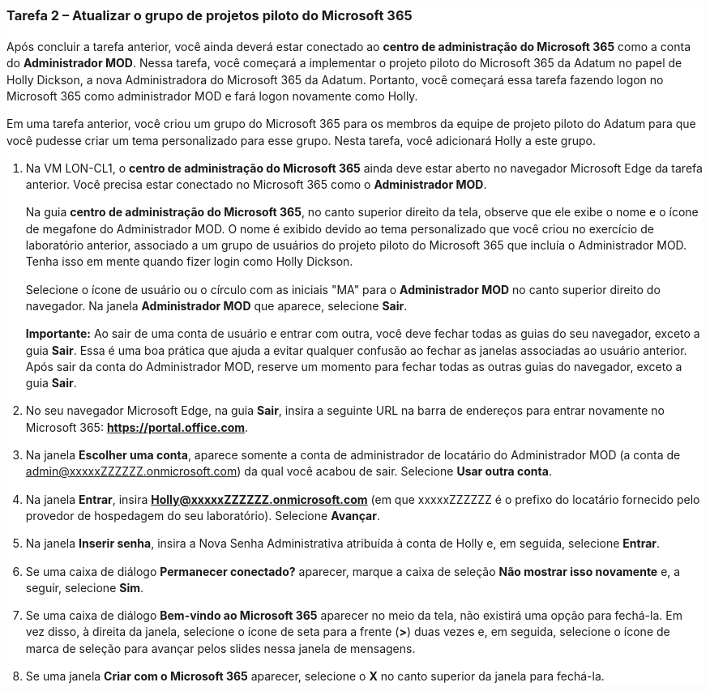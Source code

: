 
### Tarefa 2 – Atualizar o grupo de projetos piloto do Microsoft 365

Após concluir a tarefa anterior, você ainda deverá estar conectado ao **centro de administração do Microsoft 365** como a conta do **Administrador MOD**. Nessa tarefa, você começará a implementar o projeto piloto do Microsoft 365 da Adatum no papel de Holly Dickson, a nova Administradora do Microsoft 365 da Adatum. Portanto, você começará essa tarefa fazendo logon no Microsoft 365 como administrador MOD e fará logon novamente como Holly. 

Em uma tarefa anterior, você criou um grupo do Microsoft 365 para os membros da equipe de projeto piloto do Adatum para que você pudesse criar um tema personalizado para esse grupo. Nesta tarefa, você adicionará Holly a este grupo. 

1. Na VM LON-CL1, o **centro de administração do Microsoft 365** ainda deve estar aberto no navegador Microsoft Edge da tarefa anterior. Você precisa estar conectado no Microsoft 365 como o **Administrador MOD**. <br/>

    Na guia **centro de administração do Microsoft 365**, no canto superior direito da tela, observe que ele exibe o nome e o ícone de megafone do Administrador MOD. O nome é exibido devido ao tema personalizado que você criou no exercício de laboratório anterior, associado a um grupo de usuários do projeto piloto do Microsoft 365 que incluía o Administrador MOD. Tenha isso em mente quando fizer login como Holly Dickson. <br/>

    Selecione o ícone de usuário ou o círculo com as iniciais "MA" para o **Administrador MOD** no canto superior direito do navegador. Na janela **Administrador MOD** que aparece, selecione **Sair**. <br/>
    
    **Importante:** Ao sair de uma conta de usuário e entrar com outra, você deve fechar todas as guias do seu navegador, exceto a guia **Sair**. Essa é uma boa prática que ajuda a evitar qualquer confusão ao fechar as janelas associadas ao usuário anterior. Após sair da conta do Administrador MOD, reserve um momento para fechar todas as outras guias do navegador, exceto a guia **Sair**. 
    
2. No seu navegador Microsoft Edge, na guia **Sair**, insira a seguinte URL na barra de endereços para entrar novamente no Microsoft 365: **https://portal.office.com**. 

3. Na janela **Escolher uma conta**, aparece somente a conta de administrador de locatário do Administrador MOD (a conta de admin@xxxxxZZZZZZ.onmicrosoft.com) da qual você acabou de sair. Selecione **Usar outra conta**. 

4. Na janela **Entrar**, insira **Holly@xxxxxZZZZZZ.onmicrosoft.com** (em que xxxxxZZZZZZ é o prefixo do locatário fornecido pelo provedor de hospedagem do seu laboratório). Selecione **Avançar**.

5. Na janela **Inserir senha**, insira a Nova Senha Administrativa atribuída à conta de Holly e, em seguida, selecione **Entrar**. 

6. Se uma caixa de diálogo **Permanecer conectado?** aparecer, marque a caixa de seleção **Não mostrar isso novamente** e, a seguir, selecione **Sim**. 

7. Se uma caixa de diálogo **Bem-vindo ao Microsoft 365** aparecer no meio da tela, não existirá uma opção para fechá-la. Em vez disso, à direita da janela, selecione o ícone de seta para a frente (**>**) duas vezes e, em seguida, selecione o ícone de marca de seleção para avançar pelos slides nessa janela de mensagens. 

8. Se uma janela **Criar com o Microsoft 365** aparecer, selecione o **X** no canto superior da janela para fechá-la. 
